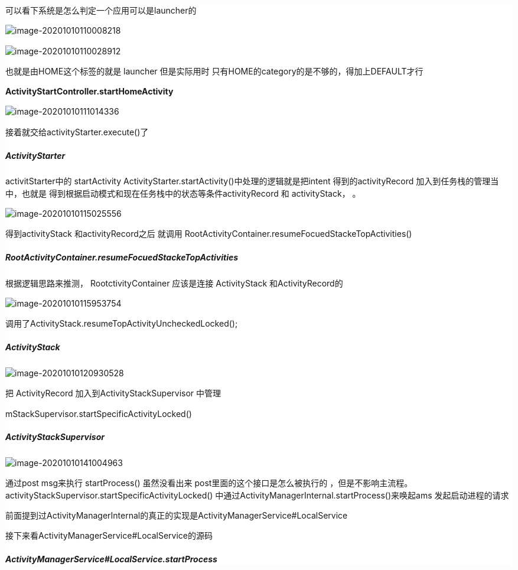 可以看下系统是怎么判定一个应用可以是launcher的

![image-20201010110008218](https://i.loli.net/2020/10/10/VlLhx2fYijMysPb.png)

![image-20201010110028912](https://i.loli.net/2020/10/10/K1tDMGVnIacqFZE.png)

也就是由HOME这个标签的就是 launcher 但是实际用时 只有HOME的category的是不够的，得加上DEFAULT才行



**ActivityStartController.startHomeActivity**

![image-20201010111014336](https://i.loli.net/2020/10/10/2sxtOrcy4AB8Ejq.png)

接着就交给activityStarter.execute()了

##### ActivityStarter

activitStarter中的 startActivity
ActivityStarter.startActivity()中处理的逻辑就是把intent  得到的activityRecord 加入到任务栈的管理当中，也就是
得到根据启动模式和现在任务栈中的状态等条件activityRecord 和 activityStack， 。

![image-20201010115025556](https://i.loli.net/2020/10/10/LrOzHsvq1WJNhZk.png)

得到activityStack 和activityRecord之后 就调用
RootActivityContainer.resumeFocuedStackeTopActivities()

##### RootActivityContainer.resumeFocuedStackeTopActivities

根据逻辑思路来推测， RootctivityContainer 应该是连接 ActivityStack 和ActivityRecord的

![image-20201010115953754](https://i.loli.net/2020/10/10/3EvpnPaJBUxScth.png)

调用了ActivityStack.resumeTopActivityUncheckedLocked();

##### ActivityStack

![image-20201010120930528](https://i.loli.net/2020/10/10/QWl2crIgJexohHw.png)

把 ActivityRecord  加入到ActivityStackSupervisor 中管理

mStackSupervisor.startSpecificActivityLocked()

##### ActivityStackSupervisor

![image-20201010141004963](https://i.loli.net/2020/10/10/sChHM3nfcFE8SoO.png)

通过post msg来执行 startProcess()
虽然没看出来 post里面的这个接口是怎么被执行的 ，但是不影响主流程。
activityStackSupervisor.startSpecificActivityLocked() 中通过ActivityManagerInternal.startProcess()来唤起ams 发起启动进程的请求

前面提到过ActivityManagerInternal的真正的实现是ActivityManagerService#LocalService

接下来看ActivityManagerService#LocalService的源码

##### ActivityManagerService#LocalService.startProcess
